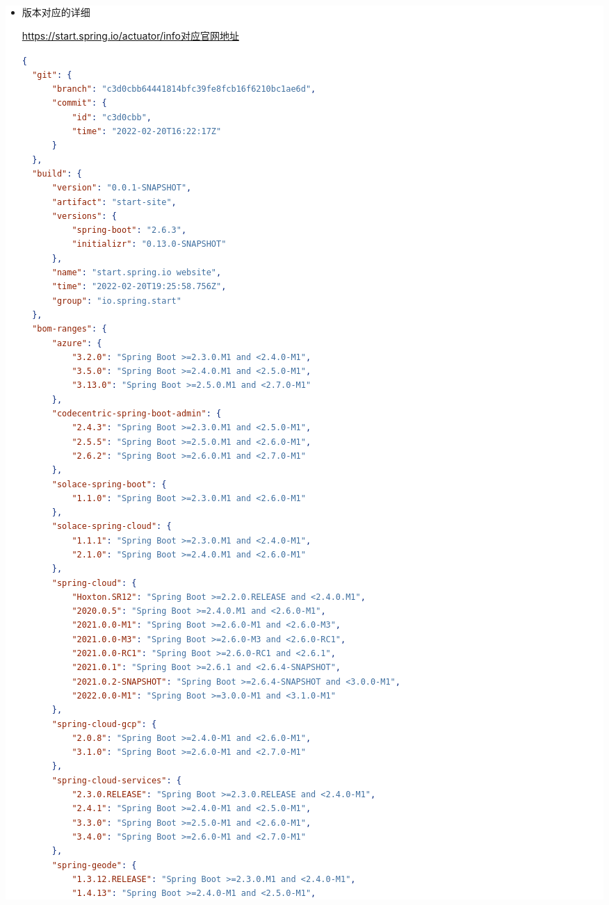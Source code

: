 - 版本对应的详细

  https://start.spring.io/actuator/info对应官网地址

  ```json
  {
  	"git": {
  		"branch": "c3d0cbb64441814bfc39fe8fcb16f6210bc1ae6d",
  		"commit": {
  			"id": "c3d0cbb",
  			"time": "2022-02-20T16:22:17Z"
  		}
  	},
  	"build": {
  		"version": "0.0.1-SNAPSHOT",
  		"artifact": "start-site",
  		"versions": {
  			"spring-boot": "2.6.3",
  			"initializr": "0.13.0-SNAPSHOT"
  		},
  		"name": "start.spring.io website",
  		"time": "2022-02-20T19:25:58.756Z",
  		"group": "io.spring.start"
  	},
  	"bom-ranges": {
  		"azure": {
  			"3.2.0": "Spring Boot >=2.3.0.M1 and <2.4.0-M1",
  			"3.5.0": "Spring Boot >=2.4.0.M1 and <2.5.0-M1",
  			"3.13.0": "Spring Boot >=2.5.0.M1 and <2.7.0-M1"
  		},
  		"codecentric-spring-boot-admin": {
  			"2.4.3": "Spring Boot >=2.3.0.M1 and <2.5.0-M1",
  			"2.5.5": "Spring Boot >=2.5.0.M1 and <2.6.0-M1",
  			"2.6.2": "Spring Boot >=2.6.0.M1 and <2.7.0-M1"
  		},
  		"solace-spring-boot": {
  			"1.1.0": "Spring Boot >=2.3.0.M1 and <2.6.0-M1"
  		},
  		"solace-spring-cloud": {
  			"1.1.1": "Spring Boot >=2.3.0.M1 and <2.4.0-M1",
  			"2.1.0": "Spring Boot >=2.4.0.M1 and <2.6.0-M1"
  		},
  		"spring-cloud": {
  			"Hoxton.SR12": "Spring Boot >=2.2.0.RELEASE and <2.4.0.M1",
  			"2020.0.5": "Spring Boot >=2.4.0.M1 and <2.6.0-M1",
  			"2021.0.0-M1": "Spring Boot >=2.6.0-M1 and <2.6.0-M3",
  			"2021.0.0-M3": "Spring Boot >=2.6.0-M3 and <2.6.0-RC1",
  			"2021.0.0-RC1": "Spring Boot >=2.6.0-RC1 and <2.6.1",
  			"2021.0.1": "Spring Boot >=2.6.1 and <2.6.4-SNAPSHOT",
  			"2021.0.2-SNAPSHOT": "Spring Boot >=2.6.4-SNAPSHOT and <3.0.0-M1",
  			"2022.0.0-M1": "Spring Boot >=3.0.0-M1 and <3.1.0-M1"
  		},
  		"spring-cloud-gcp": {
  			"2.0.8": "Spring Boot >=2.4.0-M1 and <2.6.0-M1",
  			"3.1.0": "Spring Boot >=2.6.0-M1 and <2.7.0-M1"
  		},
  		"spring-cloud-services": {
  			"2.3.0.RELEASE": "Spring Boot >=2.3.0.RELEASE and <2.4.0-M1",
  			"2.4.1": "Spring Boot >=2.4.0-M1 and <2.5.0-M1",
  			"3.3.0": "Spring Boot >=2.5.0-M1 and <2.6.0-M1",
  			"3.4.0": "Spring Boot >=2.6.0-M1 and <2.7.0-M1"
  		},
  		"spring-geode": {
  			"1.3.12.RELEASE": "Spring Boot >=2.3.0.M1 and <2.4.0-M1",
  			"1.4.13": "Spring Boot >=2.4.0-M1 and <2.5.0-M1",
  ```